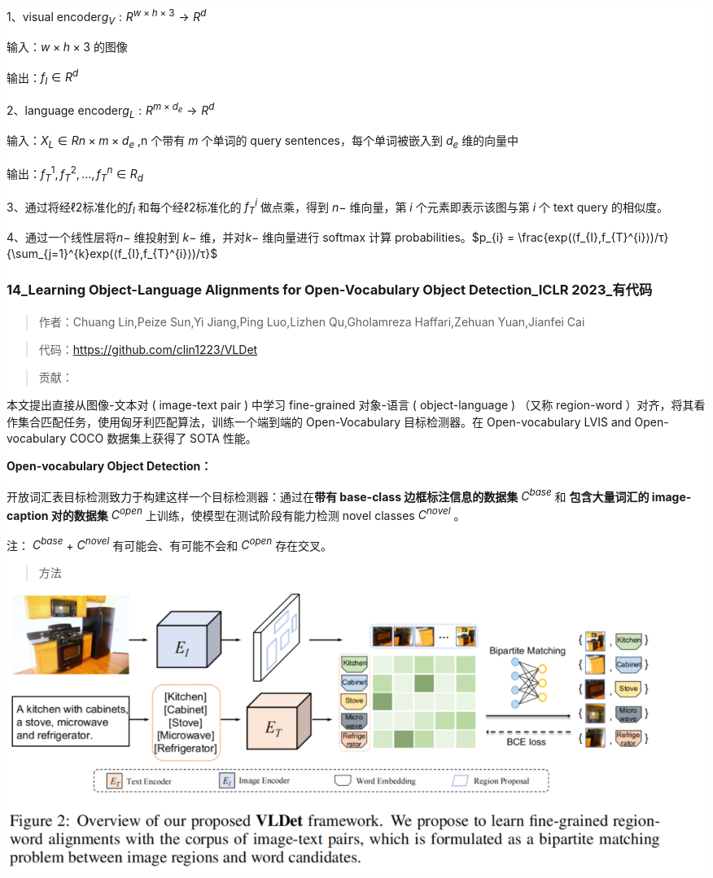 1、visual encoder$g_{V} : R^{w×h×3}→R^{d}$

输入：$w×h×3$ 的图像

输出：$f_{I} ∈ R^{d}$

2、language encoder$g_{L} : R^{m×d_{e}}→R^{d}$

输入：$X_{L}∈R{n×m×d_{e}}$ ,n 个带有 $m$ 个单词的  query sentences，每个单词被嵌入到 $d_{e}$ 维的向量中

输出：$f_{T}^{1},f_{T}^{2}, . . . ,f_{T}^{n} ∈R_{d}$

3、通过将经ℓ2标准化的$f_{I}$ 和每个经ℓ2标准化的 $f_{T}^{i}$ 做点乘，得到 $n-$ 维向量，第 $i$ 个元素即表示该图与第 $i$ 个 text query 的相似度。

4、通过一个线性层将$n-$ 维投射到 $k-$ 维，并对$k-$ 维向量进行 softmax 计算 probabilities。$p_{i} = \frac{exp(⟨f_{I},f_{T}^{i}⟩)/τ}{\sum_{j=1}^{k}exp(⟨f_{I},f_{T}^{i}⟩)/τ}$



### 14_Learning Object-Language Alignments for Open-Vocabulary Object Detection_ICLR 2023_有代码

> 作者：Chuang Lin,Peize Sun,Yi Jiang,Ping Luo,Lizhen Qu,Gholamreza Haffari,Zehuan Yuan,Jianfei Cai

> 代码：https://github.com/clin1223/VLDet

> 贡献：

本文提出直接从图像-文本对 ( image-text pair ) 中学习 fine-grained 对象-语言 ( object-language ) （又称 region-word ）对齐，将其看作集合匹配任务，使用匈牙利匹配算法，训练一个端到端的 Open-Vocabulary 目标检测器。在 Open-vocabulary LVIS and Open-vocabulary COCO 数据集上获得了 SOTA 性能。

**Open-vocabulary Object Detection：**

开放词汇表目标检测致力于构建这样一个目标检测器：通过在**带有 base-class 边框标注信息的数据集** $C^{base}$ 和 **包含大量词汇的 image-caption 对的数据集** $C^{open}$ 上训练，使模型在测试阶段有能力检测 novel classes $C^{novel}$ 。

注： $C^{base}$ + $C^{novel}$ 有可能会、有可能不会和 $C^{open}$ 存在交叉。

> 方法

<img src="https://raw.githubusercontent.com/yuki1ssad/typora_images/main/image-20230316190316363.png" alt="image-20230316190316363" style="zoom:80%;" />
